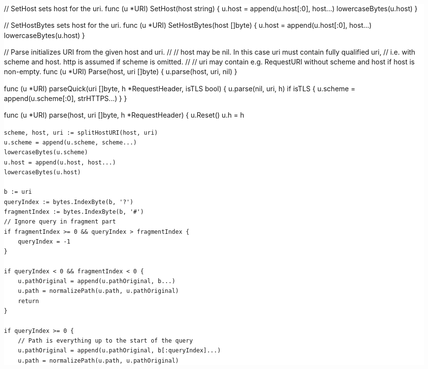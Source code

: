 // SetHost sets host for the uri.
func (u *URI) SetHost(host string) {
	u.host = append(u.host[:0], host...)
	lowercaseBytes(u.host)
}

// SetHostBytes sets host for the uri.
func (u *URI) SetHostBytes(host []byte) {
	u.host = append(u.host[:0], host...)
	lowercaseBytes(u.host)
}

// Parse initializes URI from the given host and uri.
//
// host may be nil. In this case uri must contain fully qualified uri,
// i.e. with scheme and host. http is assumed if scheme is omitted.
//
// uri may contain e.g. RequestURI without scheme and host if host is non-empty.
func (u *URI) Parse(host, uri []byte) {
	u.parse(host, uri, nil)
}

func (u *URI) parseQuick(uri []byte, h *RequestHeader, isTLS bool) {
	u.parse(nil, uri, h)
	if isTLS {
		u.scheme = append(u.scheme[:0], strHTTPS...)
	}
}

func (u *URI) parse(host, uri []byte, h *RequestHeader) {
	u.Reset()
	u.h = h

	scheme, host, uri := splitHostURI(host, uri)
	u.scheme = append(u.scheme, scheme...)
	lowercaseBytes(u.scheme)
	u.host = append(u.host, host...)
	lowercaseBytes(u.host)

	b := uri
	queryIndex := bytes.IndexByte(b, '?')
	fragmentIndex := bytes.IndexByte(b, '#')
	// Ignore query in fragment part
	if fragmentIndex >= 0 && queryIndex > fragmentIndex {
		queryIndex = -1
	}

	if queryIndex < 0 && fragmentIndex < 0 {
		u.pathOriginal = append(u.pathOriginal, b...)
		u.path = normalizePath(u.path, u.pathOriginal)
		return
	}

	if queryIndex >= 0 {
		// Path is everything up to the start of the query
		u.pathOriginal = append(u.pathOriginal, b[:queryIndex]...)
		u.path = normalizePath(u.path, u.pathOriginal)
